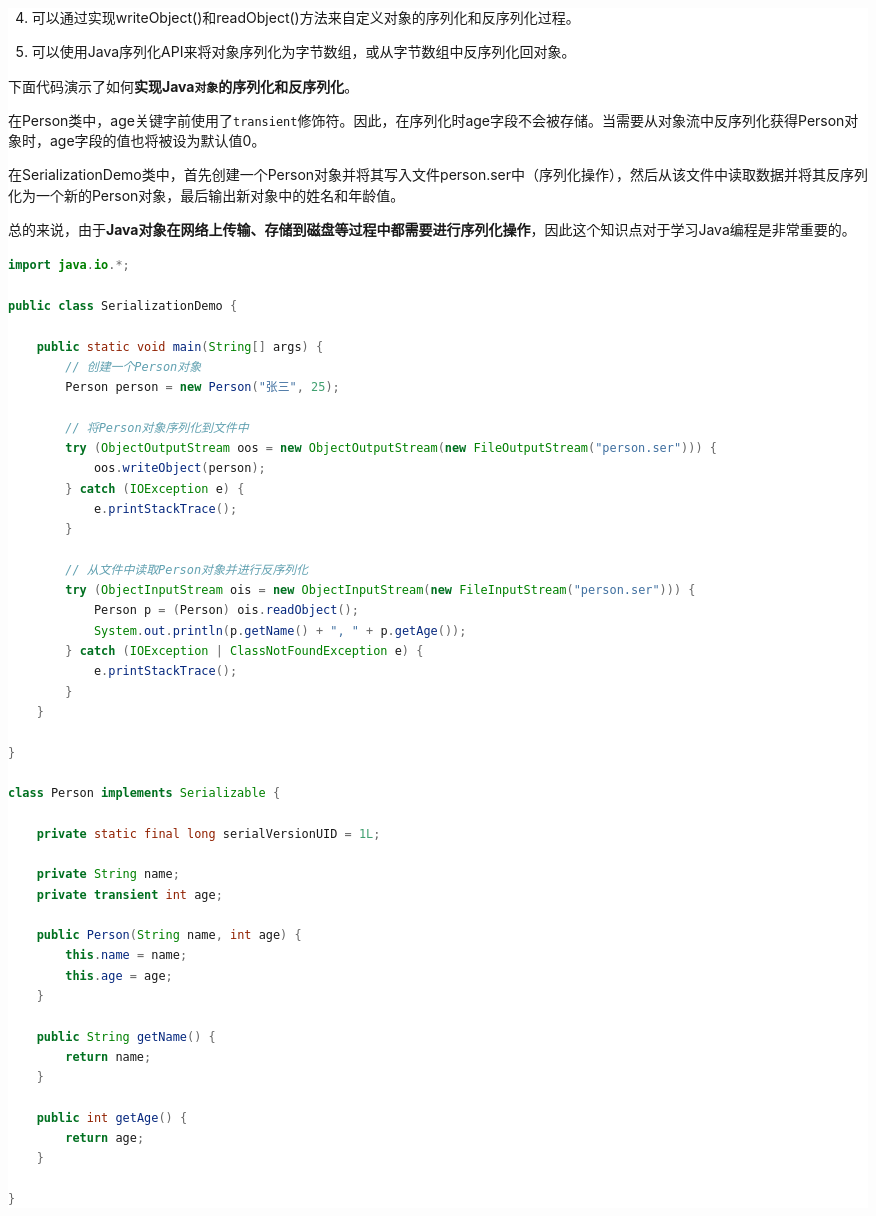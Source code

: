 4. 可以通过实现writeObject()和readObject()方法来自定义对象的序列化和反序列化过程。

5. 可以使用Java序列化API来将对象序列化为字节数组，或从字节数组中反序列化回对象。



下面代码演示了如何**实现Java`对象`的序列化和反序列化**。

在Person类中，age关键字前使用了`transient`修饰符。因此，在序列化时age字段不会被存储。当需要从对象流中反序列化获得Person对象时，age字段的值也将被设为默认值0。

在SerializationDemo类中，首先创建一个Person对象并将其写入文件person.ser中（序列化操作），然后从该文件中读取数据并将其反序列化为一个新的Person对象，最后输出新对象中的姓名和年龄值。

总的来说，由于**Java对象在网络上传输、存储到磁盘等过程中都需要进行序列化操作**，因此这个知识点对于学习Java编程是非常重要的。

```java
import java.io.*;

public class SerializationDemo {

    public static void main(String[] args) {
        // 创建一个Person对象
        Person person = new Person("张三", 25);

        // 将Person对象序列化到文件中
        try (ObjectOutputStream oos = new ObjectOutputStream(new FileOutputStream("person.ser"))) {
            oos.writeObject(person);
        } catch (IOException e) {
            e.printStackTrace();
        }

        // 从文件中读取Person对象并进行反序列化
        try (ObjectInputStream ois = new ObjectInputStream(new FileInputStream("person.ser"))) {
            Person p = (Person) ois.readObject();
            System.out.println(p.getName() + ", " + p.getAge());
        } catch (IOException | ClassNotFoundException e) {
            e.printStackTrace();
        }
    }

}

class Person implements Serializable {

    private static final long serialVersionUID = 1L;
    
    private String name;
    private transient int age;

    public Person(String name, int age) {
        this.name = name;
        this.age = age;
    }

    public String getName() {
        return name;
    }

    public int getAge() {
        return age;
    }

}
```
